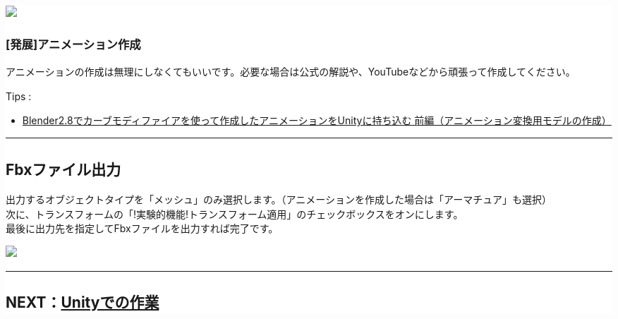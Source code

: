<img src="https://user-images.githubusercontent.com/26988372/142987405-8ba541e3-2110-4749-b02f-f05dcf81c1e2.png" width=90%>

### [発展]アニメーション作成
アニメーションの作成は無理にしなくてもいいです。必要な場合は公式の解説や、YouTubeなどから頑張って作成してください。

Tips : 
- [Blender2.8でカーブモディファイアを使って作成したアニメーションをUnityに持ち込む 前編（アニメーション変換用モデルの作成）](https://bluebirdofoz.hatenablog.com/entry/2020/10/10/231504)

---
## Fbxファイル出力
出力するオブジェクトタイプを「メッシュ」のみ選択します。（アニメーションを作成した場合は「アーマチュア」も選択）  
次に、トランスフォームの「!実験的機能!トランスフォーム適用」のチェックボックスをオンにします。  
最後に出力先を指定してFbxファイルを出力すれば完了です。

<img src="https://user-images.githubusercontent.com/26988372/142980115-f119d3b6-d747-4f67-80b4-495b6570f84f.png" width=90%>

---
## NEXT：[Unityでの作業](./model_setup.md)
